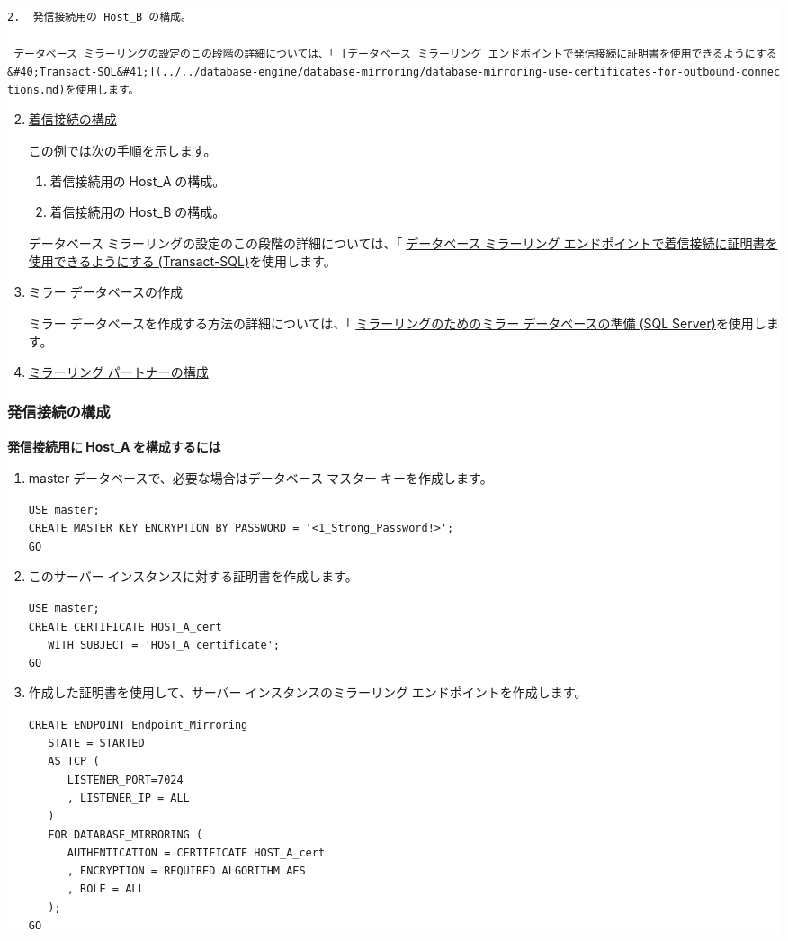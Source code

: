     2.  発信接続用の Host_B の構成。  
  
     データベース ミラーリングの設定のこの段階の詳細については、「 [データベース ミラーリング エンドポイントで発信接続に証明書を使用できるようにする &#40;Transact-SQL&#41;](../../database-engine/database-mirroring/database-mirroring-use-certificates-for-outbound-connections.md)を使用します。  
  
2.  [着信接続の構成](#ConfigureInboundConnections)  
  
     この例では次の手順を示します。  
  
    1.  着信接続用の Host_A の構成。  
  
    2.  着信接続用の Host_B の構成。  
  
     データベース ミラーリングの設定のこの段階の詳細については、「 [データベース ミラーリング エンドポイントで着信接続に証明書を使用できるようにする &#40;Transact-SQL&#41;](../../database-engine/database-mirroring/database-mirroring-use-certificates-for-inbound-connections.md)を使用します。  
  
3.  ミラー データベースの作成  
  
     ミラー データベースを作成する方法の詳細については、「 [ミラーリングのためのミラー データベースの準備 &#40;SQL Server&#41;](../../database-engine/database-mirroring/prepare-a-mirror-database-for-mirroring-sql-server.md)を使用します。  
  
4.  [ミラーリング パートナーの構成](#ConfigureMirroringPartners)  
  
###  <a name="configuring-outbound-connections"></a><a name="ConfiguringOutboundConnections"></a> 発信接続の構成  
 **発信接続用に Host_A を構成するには**  
  
1.  master データベースで、必要な場合はデータベース マスター キーを作成します。  
  
    ```  
    USE master;  
    CREATE MASTER KEY ENCRYPTION BY PASSWORD = '<1_Strong_Password!>';  
    GO  
    ```  
  
2.  このサーバー インスタンスに対する証明書を作成します。  
  
    ```  
    USE master;  
    CREATE CERTIFICATE HOST_A_cert   
       WITH SUBJECT = 'HOST_A certificate';  
    GO  
    ```  
  
3.  作成した証明書を使用して、サーバー インスタンスのミラーリング エンドポイントを作成します。  
  
    ```  
    CREATE ENDPOINT Endpoint_Mirroring  
       STATE = STARTED  
       AS TCP (  
          LISTENER_PORT=7024  
          , LISTENER_IP = ALL  
       )   
       FOR DATABASE_MIRRORING (   
          AUTHENTICATION = CERTIFICATE HOST_A_cert  
          , ENCRYPTION = REQUIRED ALGORITHM AES  
          , ROLE = ALL  
       );  
    GO  
    ```  
  